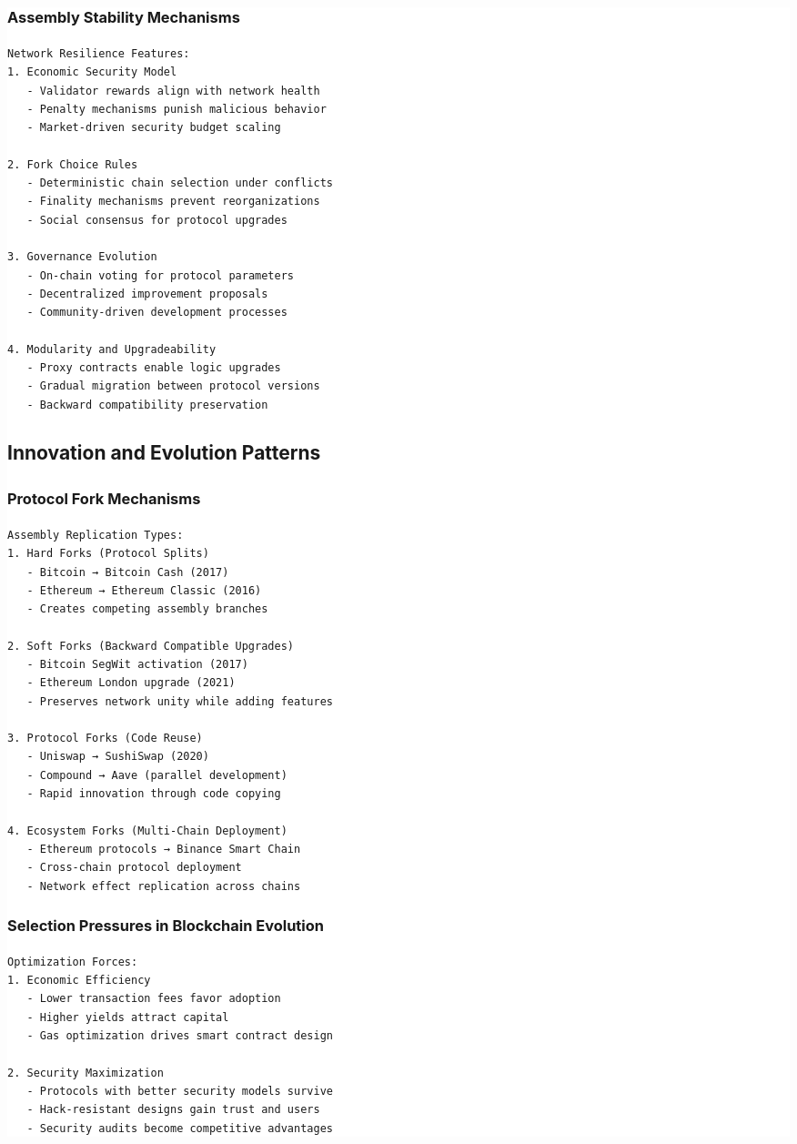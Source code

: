 ### Assembly Stability Mechanisms
```
Network Resilience Features:
1. Economic Security Model
   - Validator rewards align with network health
   - Penalty mechanisms punish malicious behavior
   - Market-driven security budget scaling

2. Fork Choice Rules
   - Deterministic chain selection under conflicts
   - Finality mechanisms prevent reorganizations
   - Social consensus for protocol upgrades

3. Governance Evolution
   - On-chain voting for protocol parameters
   - Decentralized improvement proposals
   - Community-driven development processes

4. Modularity and Upgradeability
   - Proxy contracts enable logic upgrades
   - Gradual migration between protocol versions
   - Backward compatibility preservation
```

## Innovation and Evolution Patterns

### Protocol Fork Mechanisms
```
Assembly Replication Types:
1. Hard Forks (Protocol Splits)
   - Bitcoin → Bitcoin Cash (2017)
   - Ethereum → Ethereum Classic (2016)
   - Creates competing assembly branches

2. Soft Forks (Backward Compatible Upgrades)
   - Bitcoin SegWit activation (2017)
   - Ethereum London upgrade (2021)
   - Preserves network unity while adding features

3. Protocol Forks (Code Reuse)
   - Uniswap → SushiSwap (2020)
   - Compound → Aave (parallel development)
   - Rapid innovation through code copying

4. Ecosystem Forks (Multi-Chain Deployment)
   - Ethereum protocols → Binance Smart Chain
   - Cross-chain protocol deployment
   - Network effect replication across chains
```

### Selection Pressures in Blockchain Evolution
```
Optimization Forces:
1. Economic Efficiency
   - Lower transaction fees favor adoption
   - Higher yields attract capital
   - Gas optimization drives smart contract design

2. Security Maximization
   - Protocols with better security models survive
   - Hack-resistant designs gain trust and users
   - Security audits become competitive advantages

```
